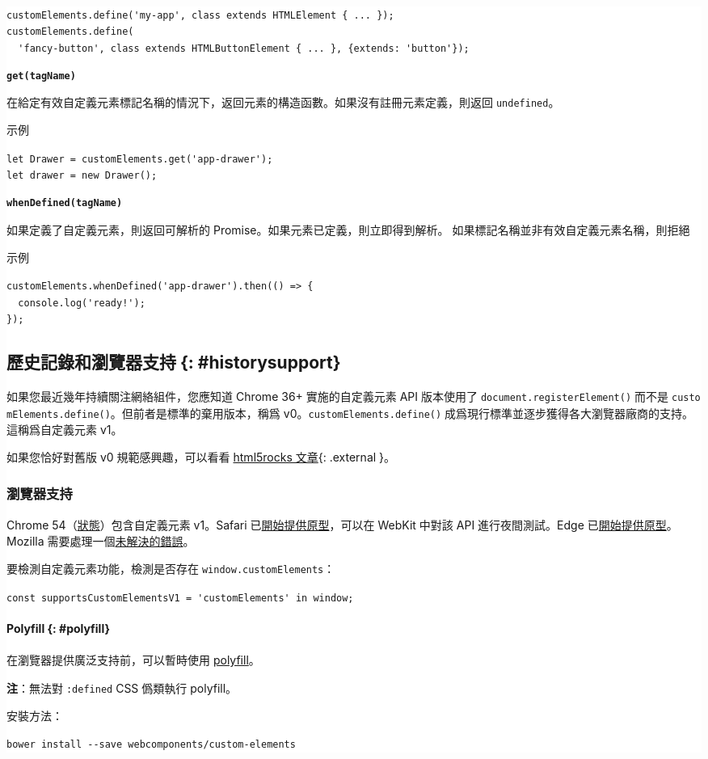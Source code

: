     customElements.define('my-app', class extends HTMLElement { ... });
    customElements.define(
      'fancy-button', class extends HTMLButtonElement { ... }, {extends: 'button'});
    

**`get(tagName)`**

在給定有效自定義元素標記名稱的情況下，返回元素的構造函數。如果沒有註冊元素定義，則返回 `undefined`。


示例


    let Drawer = customElements.get('app-drawer');
    let drawer = new Drawer();
    

**`whenDefined(tagName)`**

如果定義了自定義元素，則返回可解析的 Promise。如果元素已定義，則立即得到解析。
如果標記名稱並非有效自定義元素名稱，則拒絕


示例


    customElements.whenDefined('app-drawer').then(() => {
      console.log('ready!');
    });
    

## 歷史記錄和瀏覽器支持 {: #historysupport}

如果您最近幾年持續關注網絡組件，您應知道 Chrome 36+ 實施的自定義元素 API 版本使用了 `document.registerElement()` 而不是 `customElements.define()`。但前者是標準的棄用版本，稱爲 v0。`customElements.define()` 成爲現行標準並逐步獲得各大瀏覽器廠商的支持。這稱爲自定義元素 v1。

如果您恰好對舊版 v0 規範感興趣，可以看看 [html5rocks 文章](http://www.html5rocks.com/en/tutorials/webcomponents/customelements/){: .external }。

### 瀏覽器支持

Chrome 54（[狀態](https://www.chromestatus.com/features/4696261944934400)）包含自定義元素 v1。Safari 已[開始提供原型](https://bugs.webkit.org/show_bug.cgi?id=150225)，可以在 WebKit 中對該 API 進行夜間測試。Edge 已[開始提供原型](https://twitter.com/AaronGustafson/status/717028669948977153)。Mozilla 需要處理一個[未解決的錯誤](https://bugzilla.mozilla.org/show_bug.cgi?id=889230)。

要檢測自定義元素功能，檢測是否存在 `window.customElements`：


    const supportsCustomElementsV1 = 'customElements' in window;
    

#### Polyfill {: #polyfill}

在瀏覽器提供廣泛支持前，可以暫時使用 [polyfill](https://github.com/webcomponents/custom-elements/blob/master/custom-elements.min.js)。 

**注**：無法對 `:defined` CSS 僞類執行 polyfill。

安裝方法：

    bower install --save webcomponents/custom-elements

